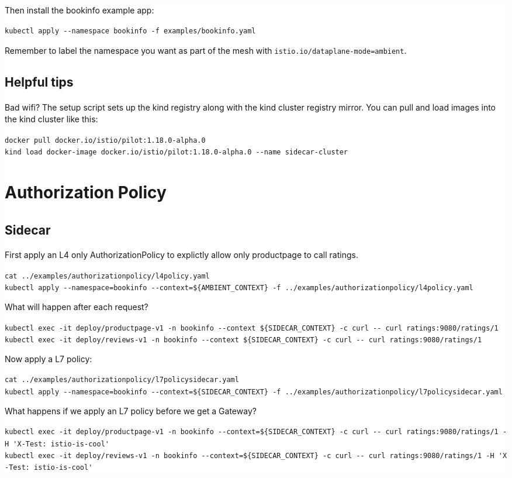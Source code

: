 Then install the bookinfo example app:

```
kubectl apply --namespace bookinfo -f examples/bookinfo.yaml
```

Remember to label the namespace you want as part of the mesh with `istio.io/dataplane-mode=ambient`.

## Helpful tips

Bad wifi? The setup script sets up the kind registry along with the kind cluster registry mirror. You can pull and load images into the kind cluster like this:

```
docker pull docker.io/istio/pilot:1.18.0-alpha.0
kind load docker-image docker.io/istio/pilot:1.18.0-alpha.0 --name sidecar-cluster
```

# Authorization Policy <a name="auth"></a>

## Sidecar 

First apply an L4 only AuthorizationPolicy to explictly allow only productpage to call ratings.

```
cat ../examples/authorizationpolicy/l4policy.yaml
kubectl apply --namespace=bookinfo --context=${AMBIENT_CONTEXT} -f ../examples/authorizationpolicy/l4policy.yaml
```

What will happen after each request?

```
kubectl exec -it deploy/productpage-v1 -n bookinfo --context ${SIDECAR_CONTEXT} -c curl -- curl ratings:9080/ratings/1
kubectl exec -it deploy/reviews-v1 -n bookinfo --context ${SIDECAR_CONTEXT} -c curl -- curl ratings:9080/ratings/1
```

Now apply a L7 policy:

```
cat ../examples/authorizationpolicy/l7policysidecar.yaml
kubectl apply --namespace=bookinfo --context=${SIDECAR_CONTEXT} -f ../examples/authorizationpolicy/l7policysidecar.yaml
```

What happens if we apply an L7 policy before we get a Gateway? 

```
kubectl exec -it deploy/productpage-v1 -n bookinfo --context=${SIDECAR_CONTEXT} -c curl -- curl ratings:9080/ratings/1 -H 'X-Test: istio-is-cool'
kubectl exec -it deploy/reviews-v1 -n bookinfo --context=${SIDECAR_CONTEXT} -c curl -- curl ratings:9080/ratings/1 -H 'X-Test: istio-is-cool'
```

